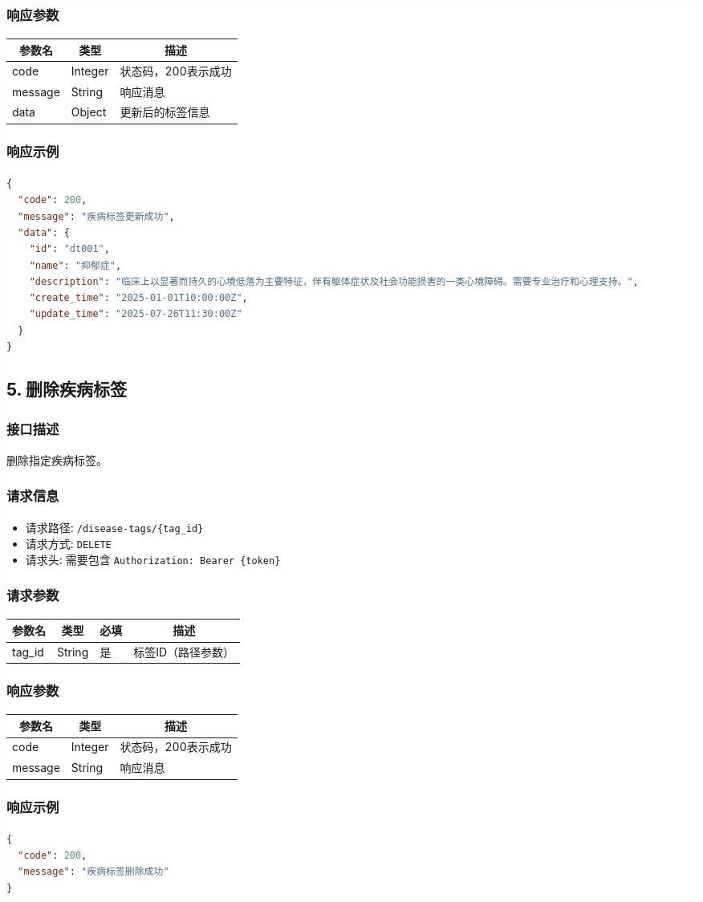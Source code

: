 ### 响应参数
| 参数名 | 类型 | 描述 |
| --- | --- | --- |
| code | Integer | 状态码，200表示成功 |
| message | String | 响应消息 |
| data | Object | 更新后的标签信息 |

### 响应示例
```json
{
  "code": 200,
  "message": "疾病标签更新成功",
  "data": {
    "id": "dt001",
    "name": "抑郁症",
    "description": "临床上以显著而持久的心境低落为主要特征，伴有躯体症状及社会功能损害的一类心境障碍。需要专业治疗和心理支持。",
    "create_time": "2025-01-01T10:00:00Z",
    "update_time": "2025-07-26T11:30:00Z"
  }
}
```

## 5. 删除疾病标签

### 接口描述
删除指定疾病标签。

### 请求信息
- 请求路径: `/disease-tags/{tag_id}`
- 请求方式: `DELETE`
- 请求头: 需要包含 `Authorization: Bearer {token}`

### 请求参数
| 参数名 | 类型 | 必填 | 描述 |
| --- | --- | --- | --- |
| tag_id | String | 是 | 标签ID（路径参数） |

### 响应参数
| 参数名 | 类型 | 描述 |
| --- | --- | --- |
| code | Integer | 状态码，200表示成功 |
| message | String | 响应消息 |

### 响应示例
```json
{
  "code": 200,
  "message": "疾病标签删除成功"
}
``` 